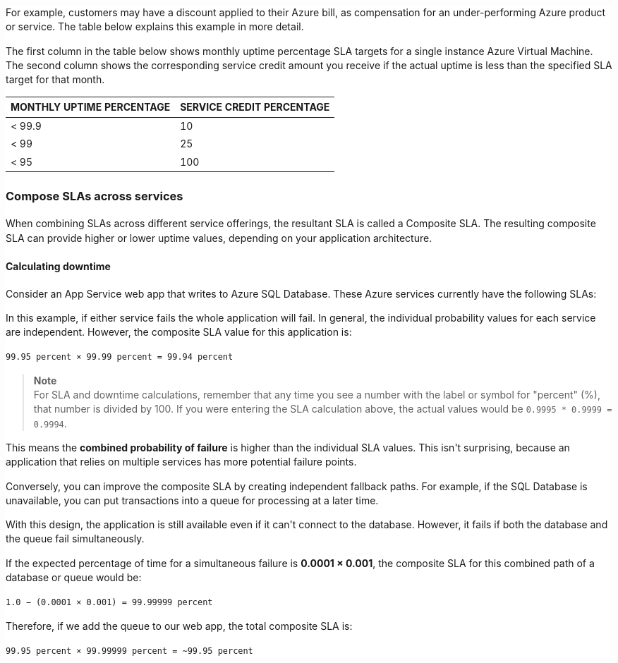 For example, customers may have a discount applied to their Azure bill, as compensation for an under-performing Azure product or service. The table below explains this example in more detail.

The first column in the table below shows monthly uptime percentage SLA targets for a single instance Azure Virtual Machine. The second column shows the corresponding service credit amount you receive if the actual uptime is less than the specified SLA target for that month.

| MONTHLY UPTIME PERCENTAGE	| SERVICE CREDIT PERCENTAGE | 
| -------------------------	| ------------------------- | 
| < 99.9	                | 10                        |
| < 99	                    | 25                        |
| < 95	                    | 100                       |


### Compose SLAs across services

When combining SLAs across different service offerings, the resultant SLA is called a Composite SLA. The resulting composite SLA can provide higher or lower uptime values, depending on your application architecture.

#### Calculating downtime
Consider an App Service web app that writes to Azure SQL Database. These Azure services currently have the following SLAs:

In this example, if either service fails the whole application will fail. In general, the individual probability values for each service are independent. However, the composite SLA value for this application is:

`99.95 percent × 99.99 percent = 99.94 percent`


> __Note__ <br>
> For SLA and downtime calculations, remember that any time you see a number with the label or symbol for "percent" (%), that number is divided by 100. If you were entering the SLA calculation above, the actual values would be  `0.9995 * 0.9999 = 0.9994`.

This means the __combined probability of failure__ is higher than the individual SLA values. This isn't surprising, because an application that relies on multiple services has more potential failure points.

Conversely, you can improve the composite SLA by creating independent fallback paths. For example, if the SQL Database is unavailable, you can put transactions into a queue for processing at a later time.

With this design, the application is still available even if it can't connect to the database. However, it fails if both the database and the queue fail simultaneously.

If the expected percentage of time for a simultaneous failure is __0.0001 × 0.001__, the composite SLA for this combined path of a database or queue would be:

`1.0 − (0.0001 × 0.001) = 99.99999 percent`

Therefore, if we add the queue to our web app, the total composite SLA is:

`99.95 percent × 99.99999 percent = ~99.95 percent`
